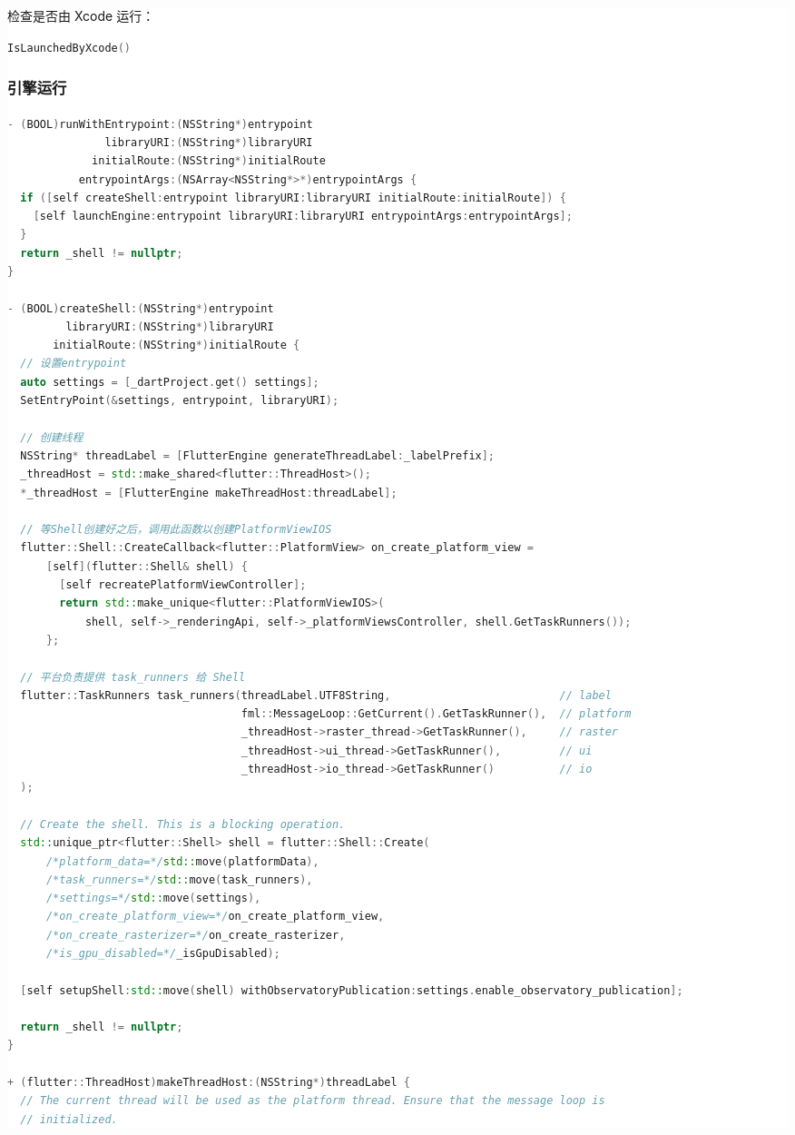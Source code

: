 检查是否由 Xcode 运行：

```cpp title='ptrace_check.cc'
IsLaunchedByXcode()
```

### 引擎运行

```cpp title='FlutterEngine.mm'
- (BOOL)runWithEntrypoint:(NSString*)entrypoint
               libraryURI:(NSString*)libraryURI
             initialRoute:(NSString*)initialRoute
           entrypointArgs:(NSArray<NSString*>*)entrypointArgs {
  if ([self createShell:entrypoint libraryURI:libraryURI initialRoute:initialRoute]) {
    [self launchEngine:entrypoint libraryURI:libraryURI entrypointArgs:entrypointArgs];
  }
  return _shell != nullptr;
}

- (BOOL)createShell:(NSString*)entrypoint
         libraryURI:(NSString*)libraryURI
       initialRoute:(NSString*)initialRoute {
  // 设置entrypoint
  auto settings = [_dartProject.get() settings];
  SetEntryPoint(&settings, entrypoint, libraryURI);

  // 创建线程
  NSString* threadLabel = [FlutterEngine generateThreadLabel:_labelPrefix];
  _threadHost = std::make_shared<flutter::ThreadHost>();
  *_threadHost = [FlutterEngine makeThreadHost:threadLabel];

  // 等Shell创建好之后，调用此函数以创建PlatformViewIOS
  flutter::Shell::CreateCallback<flutter::PlatformView> on_create_platform_view =
      [self](flutter::Shell& shell) {
        [self recreatePlatformViewController];
        return std::make_unique<flutter::PlatformViewIOS>(
            shell, self->_renderingApi, self->_platformViewsController, shell.GetTaskRunners());
      };

  // 平台负责提供 task_runners 给 Shell
  flutter::TaskRunners task_runners(threadLabel.UTF8String,                          // label
                                    fml::MessageLoop::GetCurrent().GetTaskRunner(),  // platform
                                    _threadHost->raster_thread->GetTaskRunner(),     // raster
                                    _threadHost->ui_thread->GetTaskRunner(),         // ui
                                    _threadHost->io_thread->GetTaskRunner()          // io
  );

  // Create the shell. This is a blocking operation.
  std::unique_ptr<flutter::Shell> shell = flutter::Shell::Create(
      /*platform_data=*/std::move(platformData),
      /*task_runners=*/std::move(task_runners),
      /*settings=*/std::move(settings),
      /*on_create_platform_view=*/on_create_platform_view,
      /*on_create_rasterizer=*/on_create_rasterizer,
      /*is_gpu_disabled=*/_isGpuDisabled);

  [self setupShell:std::move(shell) withObservatoryPublication:settings.enable_observatory_publication];

  return _shell != nullptr;
}

+ (flutter::ThreadHost)makeThreadHost:(NSString*)threadLabel {
  // The current thread will be used as the platform thread. Ensure that the message loop is
  // initialized.
```